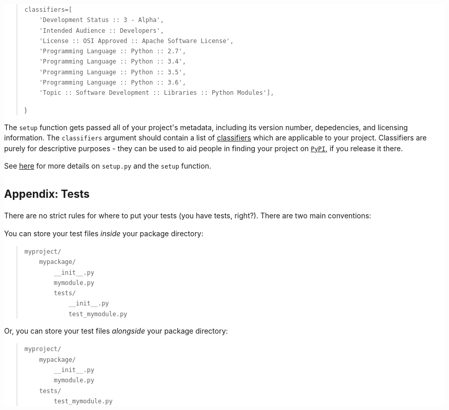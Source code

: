 >     classifiers=[
>         'Development Status :: 3 - Alpha',
>         'Intended Audience :: Developers',
>         'License :: OSI Approved :: Apache Software License',
>         'Programming Language :: Python :: 2.7',
>         'Programming Language :: Python :: 3.4',
>         'Programming Language :: Python :: 3.5',
>         'Programming Language :: Python :: 3.6',
>         'Topic :: Software Development :: Libraries :: Python Modules'],
> )
> ```


The `setup` function gets passed all of your project's metadata, including its
version number, depedencies, and licensing information. The `classifiers`
argument should contain a list of
[classifiers](https://pypi.python.org/pypi?%3Aaction=list_classifiers) which
are applicable to your project. Classifiers are purely for descriptive
purposes - they can be used to aid people in finding your project on
[`PyPI`](https://pypi.python.org/pypi), if you release it there.


See
[here](https://packaging.python.org/tutorials/distributing-packages/#setup-args)
for more details on `setup.py` and the `setup` function.


<a class="anchor" id="appendix-tests"></a>
## Appendix: Tests


There are no strict rules for where to put your tests (you have tests,
right?). There are two main conventions:


You can store your test files *inside* your package directory:


> ```
> myproject/
>     mypackage/
>         __init__.py
>         mymodule.py
>         tests/
>             __init__.py
>             test_mymodule.py
> ```


Or, you can store your test files *alongside* your package directory:


> ```
> myproject/
>     mypackage/
>         __init__.py
>         mymodule.py
>     tests/
>         test_mymodule.py
> ```
